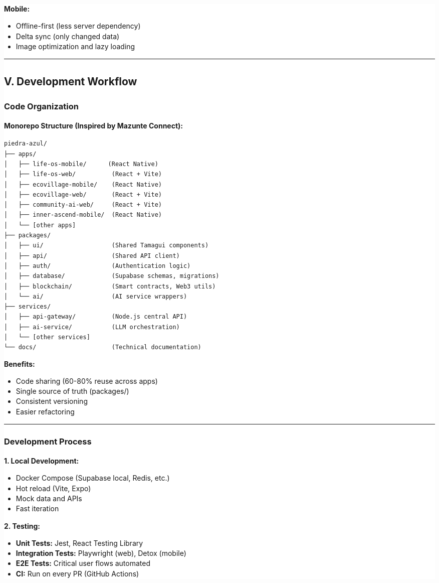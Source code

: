 **Mobile:**
- Offline-first (less server dependency)
- Delta sync (only changed data)
- Image optimization and lazy loading

---

## V. Development Workflow

### Code Organization

**Monorepo Structure (Inspired by Mazunte Connect):**
```
piedra-azul/
├── apps/
│   ├── life-os-mobile/      (React Native)
│   ├── life-os-web/          (React + Vite)
│   ├── ecovillage-mobile/    (React Native)
│   ├── ecovillage-web/       (React + Vite)
│   ├── community-ai-web/     (React + Vite)
│   ├── inner-ascend-mobile/  (React Native)
│   └── [other apps]
├── packages/
│   ├── ui/                   (Shared Tamagui components)
│   ├── api/                  (Shared API client)
│   ├── auth/                 (Authentication logic)
│   ├── database/             (Supabase schemas, migrations)
│   ├── blockchain/           (Smart contracts, Web3 utils)
│   └── ai/                   (AI service wrappers)
├── services/
│   ├── api-gateway/          (Node.js central API)
│   ├── ai-service/           (LLM orchestration)
│   └── [other services]
└── docs/                     (Technical documentation)
```

**Benefits:**
- Code sharing (60-80% reuse across apps)
- Single source of truth (packages/)
- Consistent versioning
- Easier refactoring

---

### Development Process

**1. Local Development:**
- Docker Compose (Supabase local, Redis, etc.)
- Hot reload (Vite, Expo)
- Mock data and APIs
- Fast iteration

**2. Testing:**
- **Unit Tests:** Jest, React Testing Library
- **Integration Tests:** Playwright (web), Detox (mobile)
- **E2E Tests:** Critical user flows automated
- **CI:** Run on every PR (GitHub Actions)
